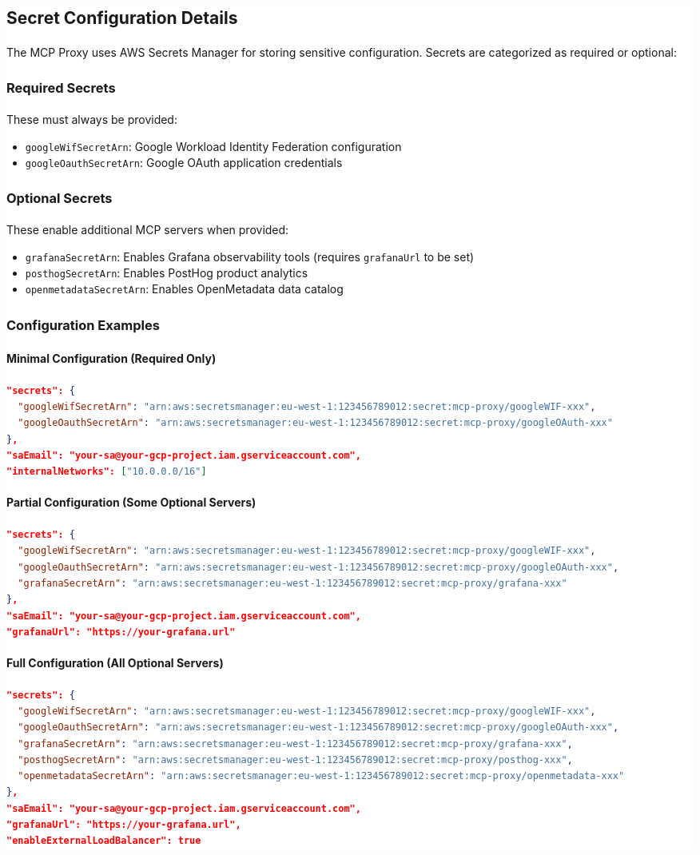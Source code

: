 ## Secret Configuration Details

The MCP Proxy uses AWS Secrets Manager for storing sensitive configuration. Secrets are categorized as required or optional:

### Required Secrets
These must always be provided:
- `googleWifSecretArn`: Google Workload Identity Federation configuration
- `googleOauthSecretArn`: Google OAuth application credentials

### Optional Secrets
These enable additional MCP servers when provided:
- `grafanaSecretArn`: Enables Grafana observability tools (requires `grafanaUrl` to be set)
- `posthogSecretArn`: Enables PostHog product analytics
- `openmetadataSecretArn`: Enables OpenMetadata data catalog

### Configuration Examples

#### Minimal Configuration (Required Only)
```json
"secrets": {
  "googleWifSecretArn": "arn:aws:secretsmanager:eu-west-1:123456789012:secret:mcp-proxy/googleWIF-xxx",
  "googleOauthSecretArn": "arn:aws:secretsmanager:eu-west-1:123456789012:secret:mcp-proxy/googleOAuth-xxx"
},
"saEmail": "your-sa@your-gcp-project.iam.gserviceaccount.com",
"internalNetworks": ["10.0.0.0/16"]
```

#### Partial Configuration (Some Optional Servers)
```json
"secrets": {
  "googleWifSecretArn": "arn:aws:secretsmanager:eu-west-1:123456789012:secret:mcp-proxy/googleWIF-xxx",
  "googleOauthSecretArn": "arn:aws:secretsmanager:eu-west-1:123456789012:secret:mcp-proxy/googleOAuth-xxx",
  "grafanaSecretArn": "arn:aws:secretsmanager:eu-west-1:123456789012:secret:mcp-proxy/grafana-xxx"
},
"saEmail": "your-sa@your-gcp-project.iam.gserviceaccount.com",
"grafanaUrl": "https://your-grafana.url"
```

#### Full Configuration (All Optional Servers)
```json
"secrets": {
  "googleWifSecretArn": "arn:aws:secretsmanager:eu-west-1:123456789012:secret:mcp-proxy/googleWIF-xxx",
  "googleOauthSecretArn": "arn:aws:secretsmanager:eu-west-1:123456789012:secret:mcp-proxy/googleOAuth-xxx",
  "grafanaSecretArn": "arn:aws:secretsmanager:eu-west-1:123456789012:secret:mcp-proxy/grafana-xxx",
  "posthogSecretArn": "arn:aws:secretsmanager:eu-west-1:123456789012:secret:mcp-proxy/posthog-xxx",
  "openmetadataSecretArn": "arn:aws:secretsmanager:eu-west-1:123456789012:secret:mcp-proxy/openmetadata-xxx"
},
"saEmail": "your-sa@your-gcp-project.iam.gserviceaccount.com",
"grafanaUrl": "https://your-grafana.url",
"enableExternalLoadBalancer": true
```
